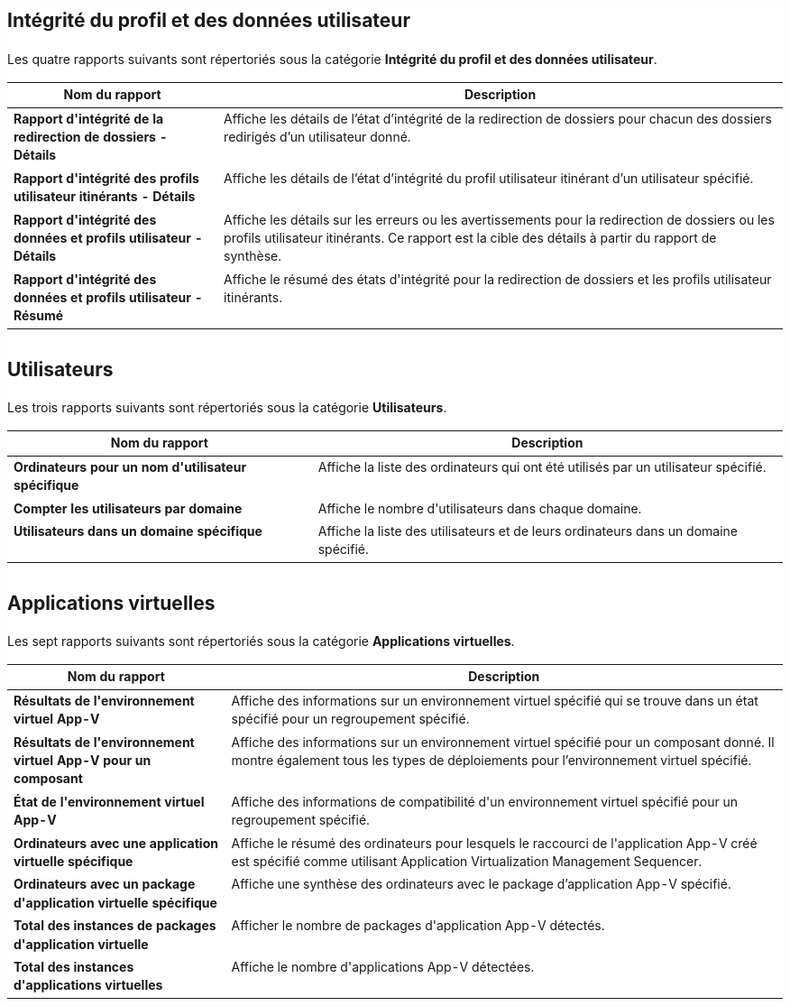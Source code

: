 
## <a name="user-data-and-profiles-health"></a>Intégrité du profil et des données utilisateur  

Les quatre rapports suivants sont répertoriés sous la catégorie **Intégrité du profil et des données utilisateur**.

|Nom du rapport|Description|  
|-----------------|-----------------|  
|**Rapport d'intégrité de la redirection de dossiers - Détails**|Affiche les détails de l’état d’intégrité de la redirection de dossiers pour chacun des dossiers redirigés d’un utilisateur donné.|  
|**Rapport d'intégrité des profils utilisateur itinérants - Détails**|Affiche les détails de l’état d’intégrité du profil utilisateur itinérant d’un utilisateur spécifié.|  
|**Rapport d'intégrité des données et profils utilisateur - Détails**|Affiche les détails sur les erreurs ou les avertissements pour la redirection de dossiers ou les profils utilisateur itinérants. Ce rapport est la cible des détails à partir du rapport de synthèse.|  
|**Rapport d'intégrité des données et profils utilisateur - Résumé**|Affiche le résumé des états d'intégrité pour la redirection de dossiers et les profils utilisateur itinérants.|  



## <a name="users"></a>Utilisateurs  

Les trois rapports suivants sont répertoriés sous la catégorie **Utilisateurs**.

|Nom du rapport|Description|  
|-----------------|-----------------|  
|**Ordinateurs pour un nom d'utilisateur spécifique**|Affiche la liste des ordinateurs qui ont été utilisés par un utilisateur spécifié.|  
|**Compter les utilisateurs par domaine**|Affiche le nombre d'utilisateurs dans chaque domaine.|  
|**Utilisateurs dans un domaine spécifique**|Affiche la liste des utilisateurs et de leurs ordinateurs dans un domaine spécifié.|  



## <a name="virtual-applications"></a>Applications virtuelles  

Les sept rapports suivants sont répertoriés sous la catégorie **Applications virtuelles**.

|Nom du rapport|Description|  
|-----------------|-----------------|  
|**Résultats de l'environnement virtuel App-V**|Affiche des informations sur un environnement virtuel spécifié qui se trouve dans un état spécifié pour un regroupement spécifié.|  
|**Résultats de l'environnement virtuel App-V pour un composant**|Affiche des informations sur un environnement virtuel spécifié pour un composant donné. Il montre également tous les types de déploiements pour l’environnement virtuel spécifié.|  
|**État de l'environnement virtuel App-V**|Affiche des informations de compatibilité d'un environnement virtuel spécifié pour un regroupement spécifié.|  
|**Ordinateurs avec une application virtuelle spécifique**|Affiche le résumé des ordinateurs pour lesquels le raccourci de l'application App-V créé est spécifié comme utilisant Application Virtualization Management Sequencer.|  
|**Ordinateurs avec un package d'application virtuelle spécifique**|Affiche une synthèse des ordinateurs avec le package d’application App-V spécifié.|  
|**Total des instances de packages d'application virtuelle**|Afficher le nombre de packages d'application App-V détectés.|  
|**Total des instances d'applications virtuelles**|Affiche le nombre d'applications App-V détectées.|  



